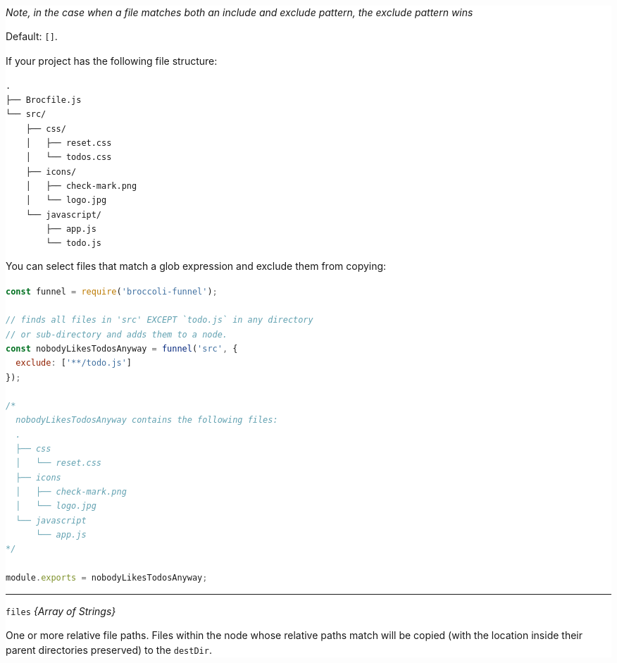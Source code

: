 *Note, in the case when a file matches both an include and exclude pattern,
the exclude pattern wins*

Default: `[]`.

If your project has the following file structure:

```shell
.
├── Brocfile.js
└── src/
    ├── css/
    │   ├── reset.css
    │   └── todos.css
    ├── icons/
    │   ├── check-mark.png
    │   └── logo.jpg
    └── javascript/
        ├── app.js
        └── todo.js
```

You can select files that match a glob expression and exclude them from copying:

```javascript
const funnel = require('broccoli-funnel');

// finds all files in 'src' EXCEPT `todo.js` in any directory
// or sub-directory and adds them to a node.
const nobodyLikesTodosAnyway = funnel('src', {
  exclude: ['**/todo.js']
});

/*
  nobodyLikesTodosAnyway contains the following files:
  .
  ├── css
  │   └── reset.css
  ├── icons
  │   ├── check-mark.png
  │   └── logo.jpg
  └── javascript
      └── app.js
*/

module.exports = nobodyLikesTodosAnyway;
```

----

`files` *{Array of Strings}*

One or more relative file paths. Files within the node whose relative paths match
will be copied (with the location inside their parent directories
preserved) to the `destDir`.
